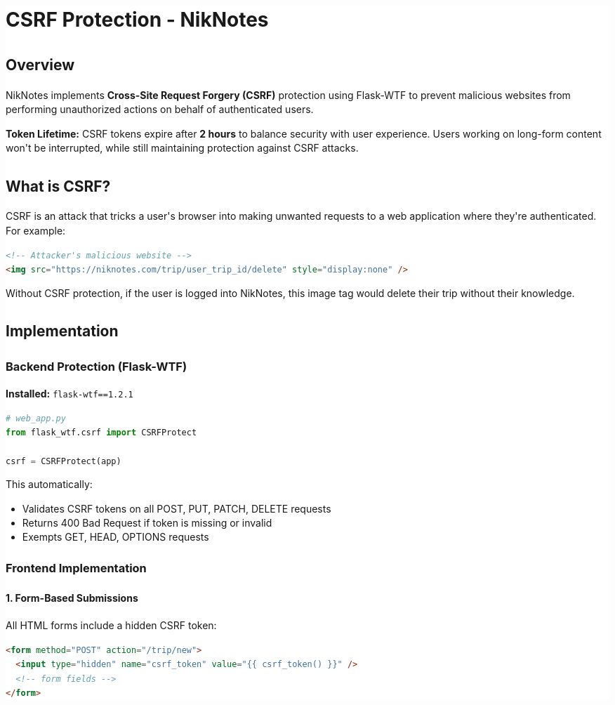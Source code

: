 # CSRF Protection - NikNotes

## Overview

NikNotes implements **Cross-Site Request Forgery (CSRF)** protection using Flask-WTF to prevent malicious websites from performing unauthorized actions on behalf of authenticated users.

**Token Lifetime:** CSRF tokens expire after **2 hours** to balance security with user experience. Users working on long-form content won't be interrupted, while still maintaining protection against CSRF attacks.

## What is CSRF?

CSRF is an attack that tricks a user's browser into making unwanted requests to a web application where they're authenticated. For example:

```html
<!-- Attacker's malicious website -->
<img src="https://niknotes.com/trip/user_trip_id/delete" style="display:none" />
```

Without CSRF protection, if the user is logged into NikNotes, this image tag would delete their trip without their knowledge.

## Implementation

### Backend Protection (Flask-WTF)

**Installed:** `flask-wtf==1.2.1`

```python
# web_app.py
from flask_wtf.csrf import CSRFProtect

csrf = CSRFProtect(app)
```

This automatically:

- Validates CSRF tokens on all POST, PUT, PATCH, DELETE requests
- Returns 400 Bad Request if token is missing or invalid
- Exempts GET, HEAD, OPTIONS requests

### Frontend Implementation

#### 1. Form-Based Submissions

All HTML forms include a hidden CSRF token:

```html
<form method="POST" action="/trip/new">
  <input type="hidden" name="csrf_token" value="{{ csrf_token() }}" />
  <!-- form fields -->
</form>
```

